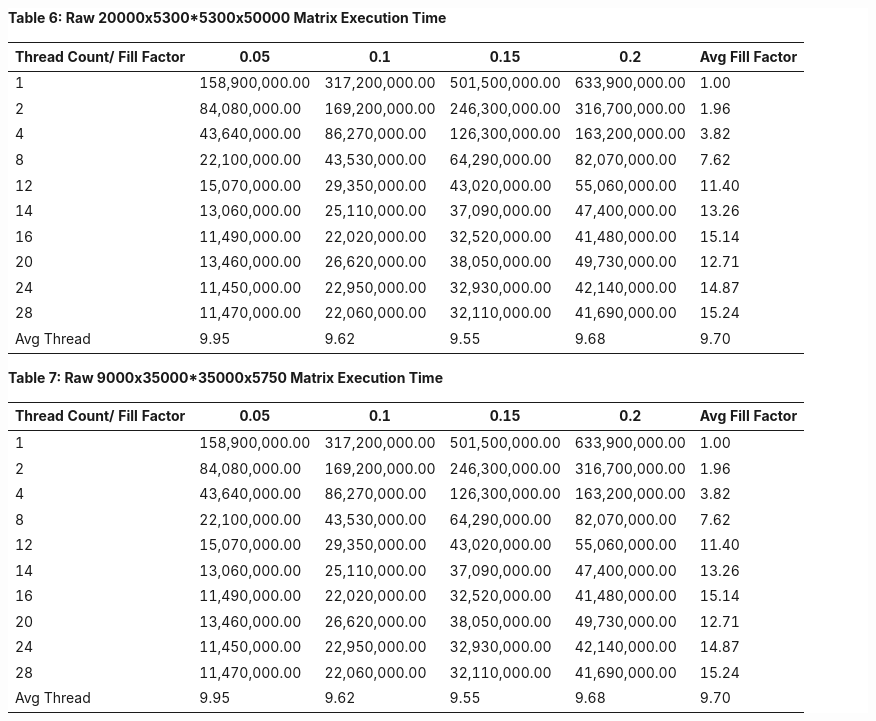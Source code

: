 
**Table 6: Raw 20000x5300*5300x50000 Matrix Execution Time**

| Thread Count/  Fill Factor | 0.05           | 0.1            | 0.15           | 0.2            | Avg Fill Factor |
| -------------------------- | -------------- | -------------- | -------------- | -------------- | --------------- |
| 1                          | 158,900,000.00 | 317,200,000.00 | 501,500,000.00 | 633,900,000.00 | 1.00            |
| 2                          | 84,080,000.00  | 169,200,000.00 | 246,300,000.00 | 316,700,000.00 | 1.96            |
| 4                          | 43,640,000.00  | 86,270,000.00  | 126,300,000.00 | 163,200,000.00 | 3.82            |
| 8                          | 22,100,000.00  | 43,530,000.00  | 64,290,000.00  | 82,070,000.00  | 7.62            |
| 12                         | 15,070,000.00  | 29,350,000.00  | 43,020,000.00  | 55,060,000.00  | 11.40           |
| 14                         | 13,060,000.00  | 25,110,000.00  | 37,090,000.00  | 47,400,000.00  | 13.26           |
| 16                         | 11,490,000.00  | 22,020,000.00  | 32,520,000.00  | 41,480,000.00  | 15.14           |
| 20                         | 13,460,000.00  | 26,620,000.00  | 38,050,000.00  | 49,730,000.00  | 12.71           |
| 24                         | 11,450,000.00  | 22,950,000.00  | 32,930,000.00  | 42,140,000.00  | 14.87           |
| 28                         | 11,470,000.00  | 22,060,000.00  | 32,110,000.00  | 41,690,000.00  | 15.24           |
| Avg Thread                 | 9.95           | 9.62           | 9.55           | 9.68           | 9.70            |


**Table 7: Raw 9000x35000*35000x5750 Matrix Execution Time**

| Thread Count/  Fill Factor | 0.05           | 0.1            | 0.15           | 0.2            | Avg Fill Factor |
| -------------------------- | -------------- | -------------- | -------------- | -------------- | --------------- |
| 1                          | 158,900,000.00 | 317,200,000.00 | 501,500,000.00 | 633,900,000.00 | 1.00            |
| 2                          | 84,080,000.00  | 169,200,000.00 | 246,300,000.00 | 316,700,000.00 | 1.96            |
| 4                          | 43,640,000.00  | 86,270,000.00  | 126,300,000.00 | 163,200,000.00 | 3.82            |
| 8                          | 22,100,000.00  | 43,530,000.00  | 64,290,000.00  | 82,070,000.00  | 7.62            |
| 12                         | 15,070,000.00  | 29,350,000.00  | 43,020,000.00  | 55,060,000.00  | 11.40           |
| 14                         | 13,060,000.00  | 25,110,000.00  | 37,090,000.00  | 47,400,000.00  | 13.26           |
| 16                         | 11,490,000.00  | 22,020,000.00  | 32,520,000.00  | 41,480,000.00  | 15.14           |
| 20                         | 13,460,000.00  | 26,620,000.00  | 38,050,000.00  | 49,730,000.00  | 12.71           |
| 24                         | 11,450,000.00  | 22,950,000.00  | 32,930,000.00  | 42,140,000.00  | 14.87           |
| 28                         | 11,470,000.00  | 22,060,000.00  | 32,110,000.00  | 41,690,000.00  | 15.24           |
| Avg Thread                 | 9.95           | 9.62           | 9.55           | 9.68           | 9.70            |
